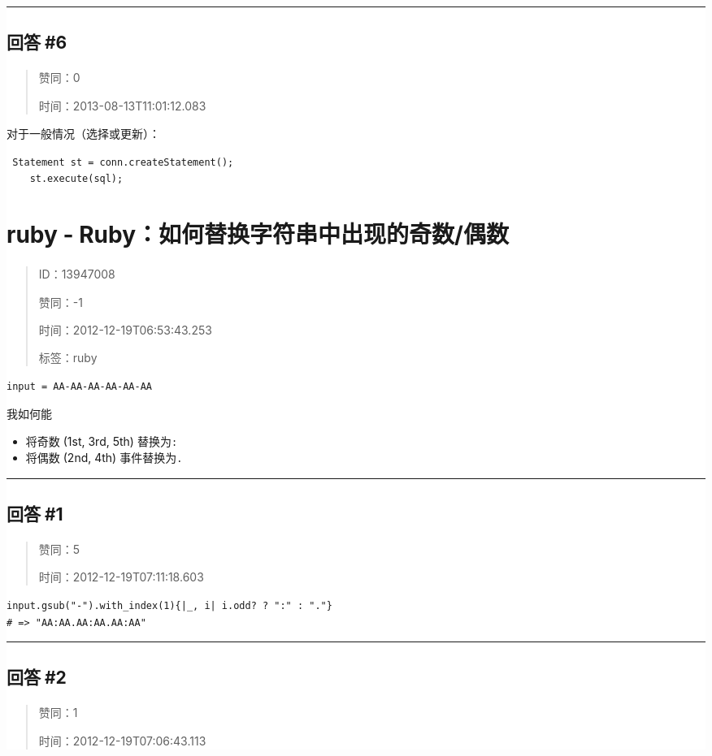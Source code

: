 * * *

## 回答 #6

> 赞同：0
> 
> 时间：2013-08-13T11:01:12.083

对于一般情况（选择或更新）：

```
 Statement st = conn.createStatement();
    st.execute(sql); 
```

# ruby - Ruby：如何替换字符串中出现的奇数/偶数

> ID：13947008
> 
> 赞同：-1
> 
> 时间：2012-12-19T06:53:43.253
> 
> 标签：ruby

```
input = AA-AA-AA-AA-AA-AA 
```

我如何能

*   将奇数 (1st, 3rd, 5th) 替换为`:`
*   将偶数 (2nd, 4th) 事件替换为`.`

* * *

## 回答 #1

> 赞同：5
> 
> 时间：2012-12-19T07:11:18.603

```
input.gsub("-").with_index(1){|_, i| i.odd? ? ":" : "."}
# => "AA:AA.AA:AA.AA:AA" 
```

* * *

## 回答 #2

> 赞同：1
> 
> 时间：2012-12-19T07:06:43.113
